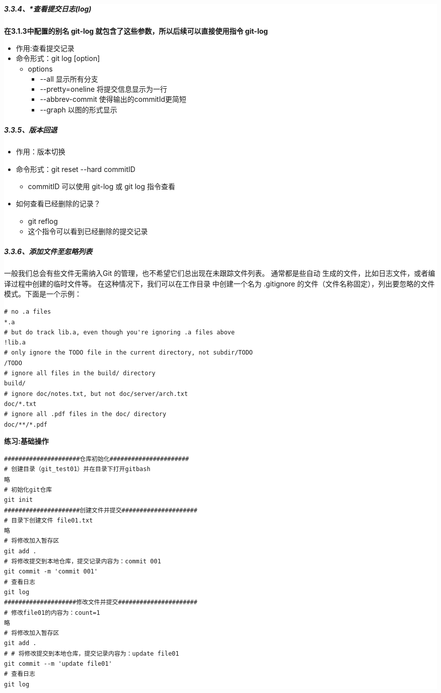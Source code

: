 ##### 3.3.4、*查看提交日志(log)

**在3.1.3中配置的别名 git-log 就包含了这些参数，所以后续可以直接使用指令 git-log**

- 作用:查看提交记录 
- 命令形式：git log [option] 
  - options 
    - --all 显示所有分支 
    - --pretty=oneline 将提交信息显示为一行 
    - --abbrev-commit 使得输出的commitId更简短 
    - --graph 以图的形式显示

##### 3.3.5、版本回退 

- 作用：版本切换 
- 命令形式：git reset --hard commitID 

  - commitID 可以使用 git-log 或 git log 指令查看 
- 如何查看已经删除的记录？ 
  - git reflog 
  - 这个指令可以看到已经删除的提交记录

##### 3.3.6、添加文件至忽略列表

一般我们总会有些文件无需纳入Git 的管理，也不希望它们总出现在未跟踪文件列表。 通常都是些自动 生成的文件，比如日志文件，或者编译过程中创建的临时文件等。 在这种情况下，我们可以在工作目录 中创建一个名为 .gitignore 的文件（文件名称固定），列出要忽略的文件模式。下面是一个示例：

```git
# no .a files
*.a
# but do track lib.a, even though you're ignoring .a files above
!lib.a
# only ignore the TODO file in the current directory, not subdir/TODO
/TODO
# ignore all files in the build/ directory
build/
# ignore doc/notes.txt, but not doc/server/arch.txt
doc/*.txt
# ignore all .pdf files in the doc/ directory
doc/**/*.pdf
```

**练习:基础操作**

```git
#####################仓库初始化######################
# 创建目录（git_test01）并在目录下打开gitbash
略
# 初始化git仓库
git init
#####################创建文件并提交#####################
# 目录下创建文件 file01.txt
略
# 将修改加入暂存区
git add .
# 将修改提交到本地仓库，提交记录内容为：commit 001
git commit -m 'commit 001'
# 查看日志
git log
####################修改文件并提交######################
# 修改file01的内容为：count=1
略
# 将修改加入暂存区
git add .
# # 将修改提交到本地仓库，提交记录内容为：update file01
git commit --m 'update file01'
# 查看日志
git log
```